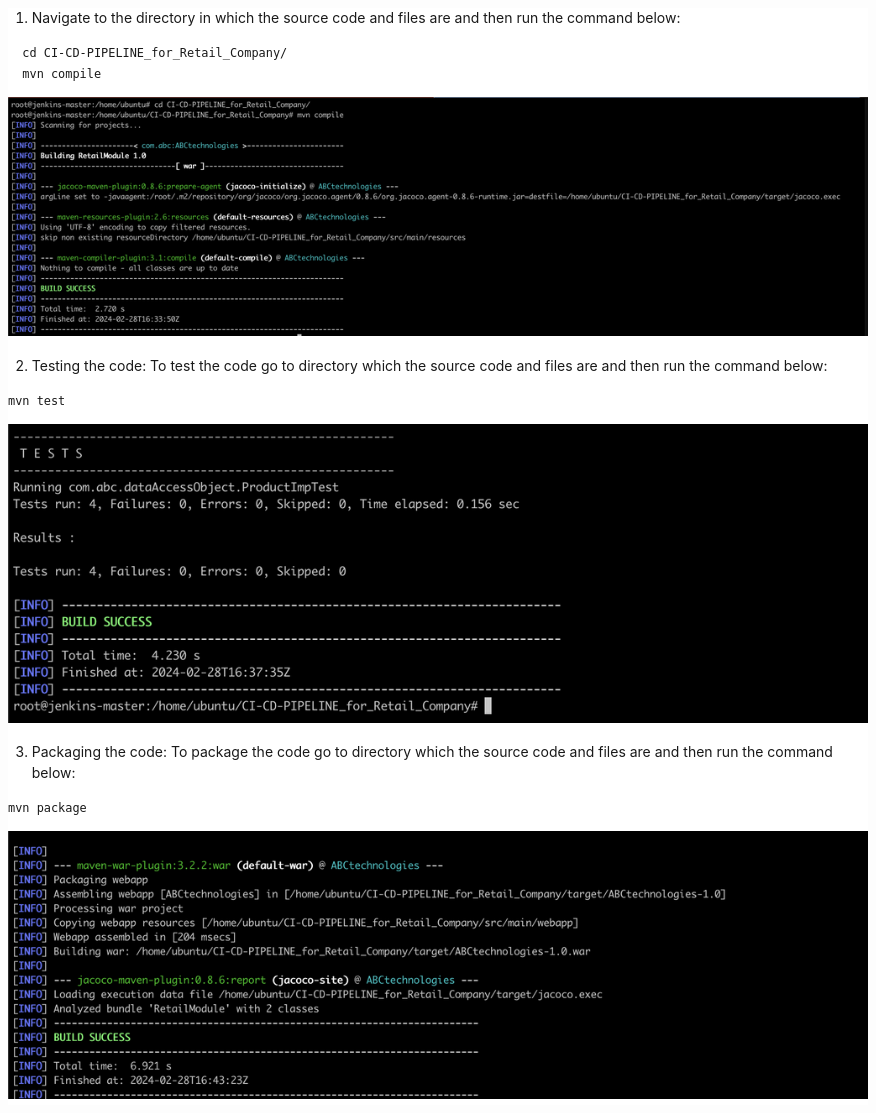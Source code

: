 1. Navigate to the directory in which the source code and files are and then run the command below:

```
  cd CI-CD-PIPELINE_for_Retail_Company/
  mvn compile
```

![mvn build](assests/mvn-build.png)

2. Testing the code: To test the code go to directory which the source code and files are and then run the command below:

`mvn test`

![mvn test](assests/mvn-test.png)

3. Packaging the code: To package the code go to directory which the source code and files are and then run the command below:

`mvn package`

![mvn package](assests/mvn-package.png)
